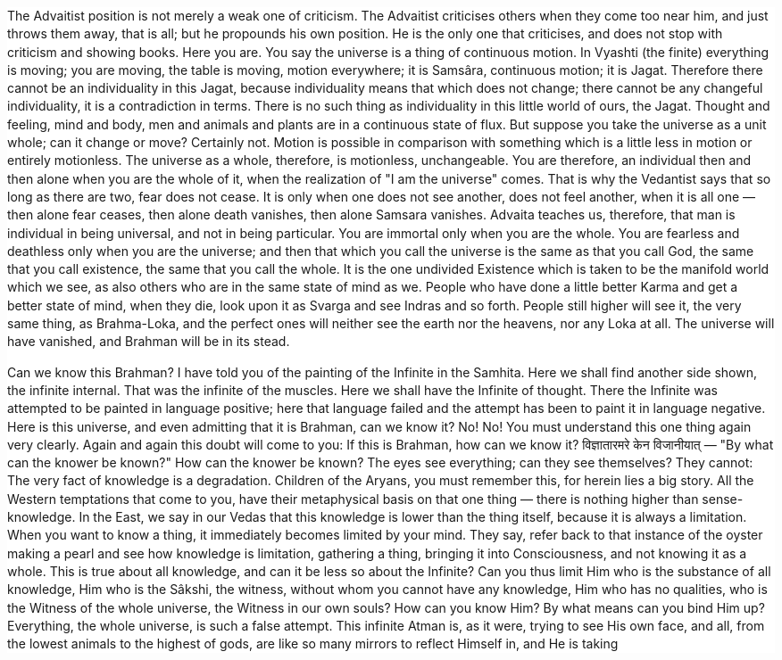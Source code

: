 The Advaitist position is not merely a weak one of criticism. The
Advaitist criticises others when they come too near him, and just throws
them away, that is all; but he propounds his own position. He is the
only one that criticises, and does not stop with criticism and showing
books. Here you are. You say the universe is a thing of continuous
motion. In Vyashti (the finite) everything is moving; you are moving,
the table is moving, motion everywhere; it is Samsâra, continuous
motion; it is Jagat. Therefore there cannot be an individuality in this
Jagat, because individuality means that which does not change; there
cannot be any changeful individuality, it is a contradiction in terms.
There is no such thing as individuality in this little world of ours,
the Jagat. Thought and feeling, mind and body, men and animals and
plants are in a continuous state of flux. But suppose you take the
universe as a unit whole; can it change or move? Certainly not. Motion
is possible in comparison with something which is a little less in
motion or entirely motionless. The universe as a whole, therefore, is
motionless, unchangeable. You are therefore, an individual then and then
alone when you are the whole of it, when the realization of "I am the
universe" comes. That is why the Vedantist says that so long as there
are two, fear does not cease. It is only when one does not see another,
does not feel another, when it is all one — then alone fear ceases, then
alone death vanishes, then alone Samsara vanishes. Advaita teaches us,
therefore, that man is individual in being universal, and not in being
particular. You are immortal only when you are the whole. You are
fearless and deathless only when you are the universe; and then that
which you call the universe is the same as that you call God, the same
that you call existence, the same that you call the whole. It is the one
undivided Existence which is taken to be the manifold world which we
see, as also others who are in the same state of mind as we. People who
have done a little better Karma and get a better state of mind, when
they die, look upon it as Svarga and see Indras and so forth. People
still higher will see it, the very same thing, as Brahma-Loka, and the
perfect ones will neither see the earth nor the heavens, nor any Loka at
all. The universe will have vanished, and Brahman will be in its stead.

Can we know this Brahman? I have told you of the painting of the
Infinite in the Samhita. Here we shall find another side shown, the
infinite internal. That was the infinite of the muscles. Here we shall
have the Infinite of thought. There the Infinite was attempted to be
painted in language positive; here that language failed and the attempt
has been to paint it in language negative. Here is this universe, and
even admitting that it is Brahman, can we know it? No! No! You must
understand this one thing again very clearly. Again and again this doubt
will come to you: If this is Brahman, how can we know it? विज्ञातारमरे
केन विजानीयात् — "By what can the knower be known?" How can the knower
be known? The eyes see everything; can they see themselves? They cannot:
The very fact of knowledge is a degradation. Children of the Aryans, you
must remember this, for herein lies a big story. All the Western
temptations that come to you, have their metaphysical basis on that one
thing — there is nothing higher than sense-knowledge. In the East, we
say in our Vedas that this knowledge is lower than the thing itself,
because it is always a limitation. When you want to know a thing, it
immediately becomes limited by your mind. They say, refer back to that
instance of the oyster making a pearl and see how knowledge is
limitation, gathering a thing, bringing it into Consciousness, and not
knowing it as a whole. This is true about all knowledge, and can it be
less so about the Infinite? Can you thus limit Him who is the substance
of all knowledge, Him who is the Sâkshi, the witness, without whom you
cannot have any knowledge, Him who has no qualities, who is the Witness
of the whole universe, the Witness in our own souls? How can you know
Him? By what means can you bind Him up? Everything, the whole universe,
is such a false attempt. This infinite Atman is, as it were, trying to
see His own face, and all, from the lowest animals to the highest of
gods, are like so many mirrors to reflect Himself in, and He is taking